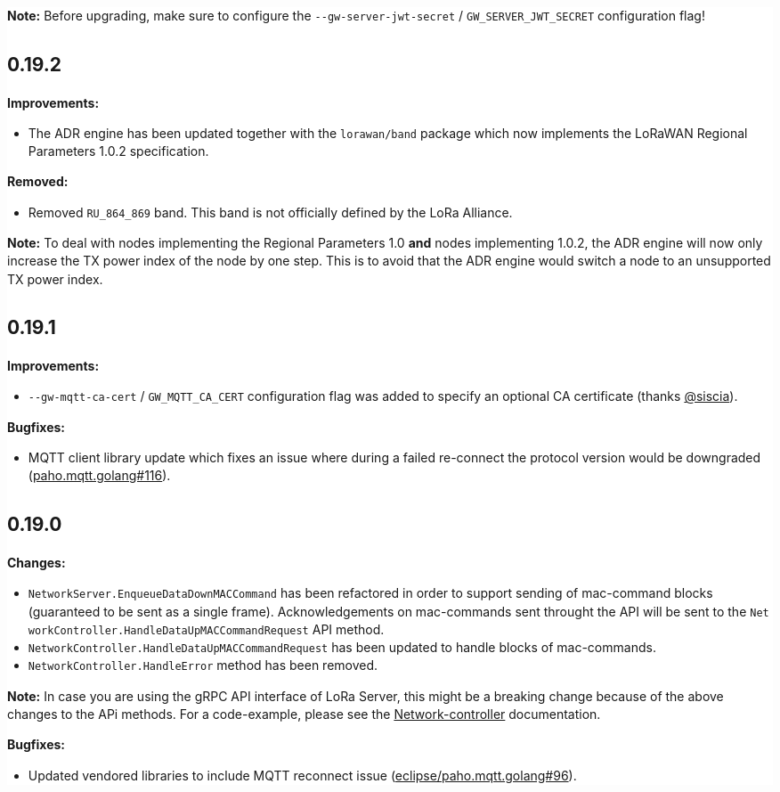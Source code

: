 **Note:** Before upgrading, make sure to configure the `--gw-server-jwt-secret`
/ `GW_SERVER_JWT_SECRET` configuration flag!

## 0.19.2

**Improvements:**

* The ADR engine has been updated together with the `lorawan/band` package
  which now implements the LoRaWAN Regional Parameters 1.0.2 specification.

**Removed:**

* Removed `RU_864_869` band. This band is not officially defined by the
  LoRa Alliance.

**Note:** To deal with nodes implementing the Regional Parameters 1.0 **and**
nodes implementing 1.0.2, the ADR engine will now only increase the TX power
index of the node by one step. This is to avoid that the ADR engine would
switch a node to an unsupported TX power index.

## 0.19.1

**Improvements:**

* `--gw-mqtt-ca-cert` / `GW_MQTT_CA_CERT` configuration flag was added to
  specify an optional CA certificate
  (thanks [@siscia](https://github.com/siscia)).

**Bugfixes:**

* MQTT client library update which fixes an issue where during a failed
  re-connect the protocol version would be downgraded
  ([paho.mqtt.golang#116](https://github.com/eclipse/paho.mqtt.golang/issues/116)).

## 0.19.0

**Changes:**

* `NetworkServer.EnqueueDataDownMACCommand` has been refactored in order to
  support sending of mac-command blocks (guaranteed to be sent as a single
  frame). Acknowledgements on mac-commands sent throught the API will be
  sent to the `NetworkController.HandleDataUpMACCommandRequest` API method.
* `NetworkController.HandleDataUpMACCommandRequest` has been updated to handle
  blocks of mac-commands.
* `NetworkController.HandleError` method has been removed.

**Note:** In case you are using the gRPC API interface of LoRa Server,
this might be a breaking change because of the above changes to the APi methods.
For a code-example, please see the [Network-controller](https://www.chirpstack.io/network-server/integrate/network-controller/)
documentation.

**Bugfixes:**

* Updated vendored libraries to include MQTT reconnect issue
  ([eclipse/paho.mqtt.golang#96](https://github.com/eclipse/paho.mqtt.golang/issues/96)).
